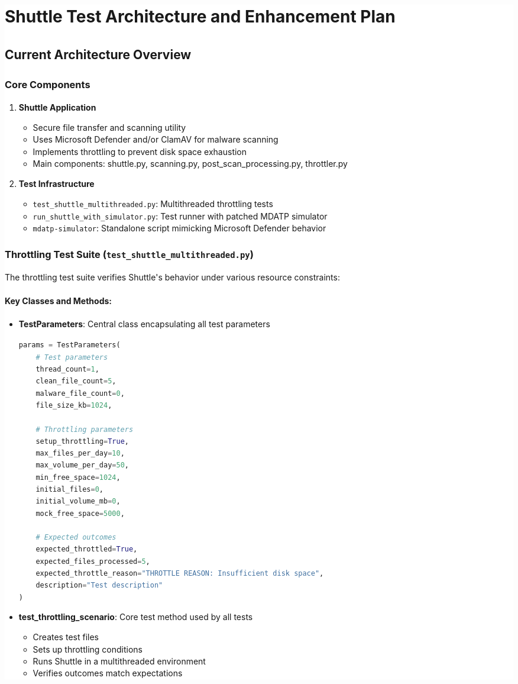 # Shuttle Test Architecture and Enhancement Plan

## Current Architecture Overview

### Core Components

1. **Shuttle Application**
   - Secure file transfer and scanning utility
   - Uses Microsoft Defender and/or ClamAV for malware scanning
   - Implements throttling to prevent disk space exhaustion
   - Main components: shuttle.py, scanning.py, post_scan_processing.py, throttler.py

2. **Test Infrastructure**
   - `test_shuttle_multithreaded.py`: Multithreaded throttling tests
   - `run_shuttle_with_simulator.py`: Test runner with patched MDATP simulator
   - `mdatp-simulator`: Standalone script mimicking Microsoft Defender behavior

### Throttling Test Suite (`test_shuttle_multithreaded.py`)

The throttling test suite verifies Shuttle's behavior under various resource constraints:

#### Key Classes and Methods:

- **TestParameters**: Central class encapsulating all test parameters
  ```python
  params = TestParameters(
      # Test parameters
      thread_count=1,
      clean_file_count=5,
      malware_file_count=0,
      file_size_kb=1024,
      
      # Throttling parameters
      setup_throttling=True,
      max_files_per_day=10,
      max_volume_per_day=50,
      min_free_space=1024,
      initial_files=0,
      initial_volume_mb=0,
      mock_free_space=5000,
      
      # Expected outcomes
      expected_throttled=True,
      expected_files_processed=5,
      expected_throttle_reason="THROTTLE REASON: Insufficient disk space",
      description="Test description"
  )
  ```

- **test_throttling_scenario**: Core test method used by all tests
  - Creates test files
  - Sets up throttling conditions
  - Runs Shuttle in a multithreaded environment
  - Verifies outcomes match expectations
